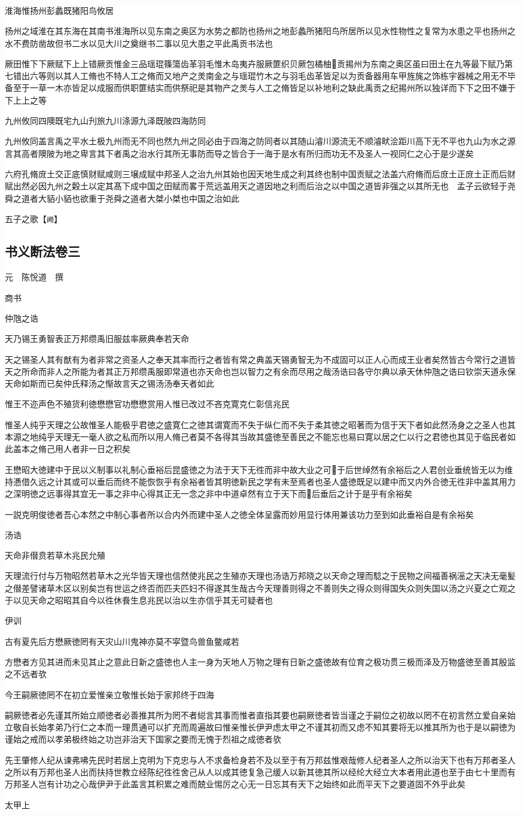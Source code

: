 淮海惟扬州彭蠡既猪阳鸟攸居  

扬州之域淮在其东海在其南书淮海所以见东南之奥区为水势之都防也扬州之地彭蠡所猪阳鸟所居所以见水性物性之复常为水患之平也扬州之水不费防凿故但书二水以见大川之奠继书二事以见大患之平此禹贡书法也  

厥田惟下下厥赋下上上错厥贡惟金三品瑶琨篠簜齿革羽毛惟木岛夷卉服厥篚织贝厥包橘柚贡掦州为东南之奥区虽曰田土在九等最下赋乃第七错出六等则以其人工脩也不特人工之脩而又地产之羙南金之与瑶琨竹木之与羽毛齿革皆足以为贡备器用车甲旌旄之饰栋宇器械之用无不毕备至于一草一木亦皆足以成服而供职篚结实而供祭祀是其物产之羙与人工之脩皆足以补地利之缺此禹贡之纪掦州所以独详而下下之田不嫌于下上上之等  

九州攸同四隩既宅九山刋旅九川涤源九泽既陂四海防同  

九州攸同盖言禹之平水土极九州而无不同也然九州之同必由于四海之防同者以其随山濬川源流无不顺濬畎浍距川高下无不平也九山为水之源言其高者隩陂为地之卑言其下者禹之治水行其所无事防而导之皆合于一海于是水有所归而功无不及圣人一视同仁之心于是少遂矣  

六府孔脩庻土交正底慎财赋咸则三壌成赋中邦圣人之治九州其始也因天地生成之利其终也制中国贡赋之法盖六府脩而后庻土正庻土正而后财赋出然必因九州之糓土以定其髙下成中国之田赋而畧于荒远盖用天之道因地之利而后治之以中国之道皆非强之以其所无也　孟子云欲轻于尧舜之道者大貊小貊也欲重于尧舜之道者大桀小桀也中国之治如此  

五子之歌【`阙`】  

## 书义断法卷三

元　陈恱道　撰  

商书  

仲虺之诰  

天乃锡王勇智表正万邦缵禹旧服兹率厥典奉若天命  

天之锡圣人其有猷有为者非常之资圣人之奉天其率而行之者皆有常之典盖天锡勇智无为不成固可以正人心而成王业者矣然皆古今常行之道皆天之所命而非人之所能为者其正万邦缵禹服即常道也亦天命也岂以智力之有余而尽用之哉汤诰曰各守尔典以承天休仲虺之诰曰钦崇天道永保天命如斯而已矣仲氏释汤之惭故言天之锡汤汤奉天者如此  

惟王不迩声色不殖货利徳懋懋官功懋懋赏用人惟已改过不吝克寛克仁彰信兆民  

惟圣人纯乎天理之公故惟圣人能极乎君徳之盛寛仁之徳其谓寛而不失于纵仁而不失于柔其徳之昭著而为信于天下者如此然汤身之之圣人也其本源之地纯乎天理无一毫人欲之私而所以用人脩己者莫不各得其当故其盛徳至善民之不能忘也易曰寛以居之仁以行之君徳也其见于临民者如此盖本之脩己用人者非一日之积矣  

王懋昭大徳建中于民以义制事以礼制心垂裕后昆盛徳之为法于天下无徃而非中故大业之可于后世绰然有余裕后之人君创业垂统皆无以为维持慿借久远之计其或可以垂后而终不能恢恢乎有余裕者皆其明徳新民之学有未至焉者也圣人盛徳既足以建中而又内外合徳无徃非中盖其用力之深明徳之远事得其宜无一事之非中心得其正无一念之非中中道卓然有立于天下而后垂后之计于是乎有余裕矣  

一説克明俊徳者吾心本然之中制心事者所以合内外而建中圣人之徳全体呈露而妙用显行体用兼该功力至到如此垂裕自是有余裕矣  

汤诰  

天命非僣贲若草木兆民允殖  

天理流行付与万物昭然若草木之光华皆天理也信然使兆民之生殖亦天理也汤诰万邦晓之以天命之理而騐之于民物之间福善祸滛之天决无毫髪之僣差譬诸草木区以别矣岂有世运之终否而匹夫匹妇不得遂其生哉古今天理善则得之不善则失之得众则得国失众则失国以汤之兴夏之亡观之于以见天命之昭昭其自今以徃休飬生息兆民以治以生亦信乎其无可疑者也  

伊训  

古有夏先后方懋厥徳罔有天灾山川鬼神亦莫不寜暨鸟兽鱼鳖咸若  

方懋者方见其进而未见其止之意此日新之盛徳也人主一身为天地人万物之理有日新之盛徳故有位育之极功贯三极而泽及万物盛徳至善其殷监之不远者欤  

今王嗣厥徳罔不在初立爱惟亲立敬惟长始于家邦终于四海  

嗣厥徳者必先谨其所始立顺徳者必善推其所为罔不者縂言其事而惟者直指其要也嗣厥徳者皆当谨之于嗣位之初故以罔不在初言然立爱自亲始立敬自长始孝弟乃行仁之本而一理贯通可以扩充而周遍故曰惟亲惟长伊尹虑太甲之不谨其初而又虑不知其要将无以推其所为也于是以嗣徳为谨始之戒而以孝弟极终始之功岂非治天下国家之要而无愧于烈祖之成徳者欤  

先王肇修人纪从谏弗咈先民时若居上克明为下克忠与人不求备检身若不及以至于有万邦兹惟艰哉修人纪者圣人之所以治天下也有万邦者圣人之所以有万邦也圣人出而扶持世教立经陈纪徃徃舍己从人以成其徳复急己缓人以新其徳其所以经纶大经立大本者用此道也至于由七十里而有万邦圣人岂有计功之心哉伊尹于此盖言其积累之难而兢业惕厉之心无一日忘其有天下之始终如此而平天下之要道固不外乎此矣  

太甲上  
